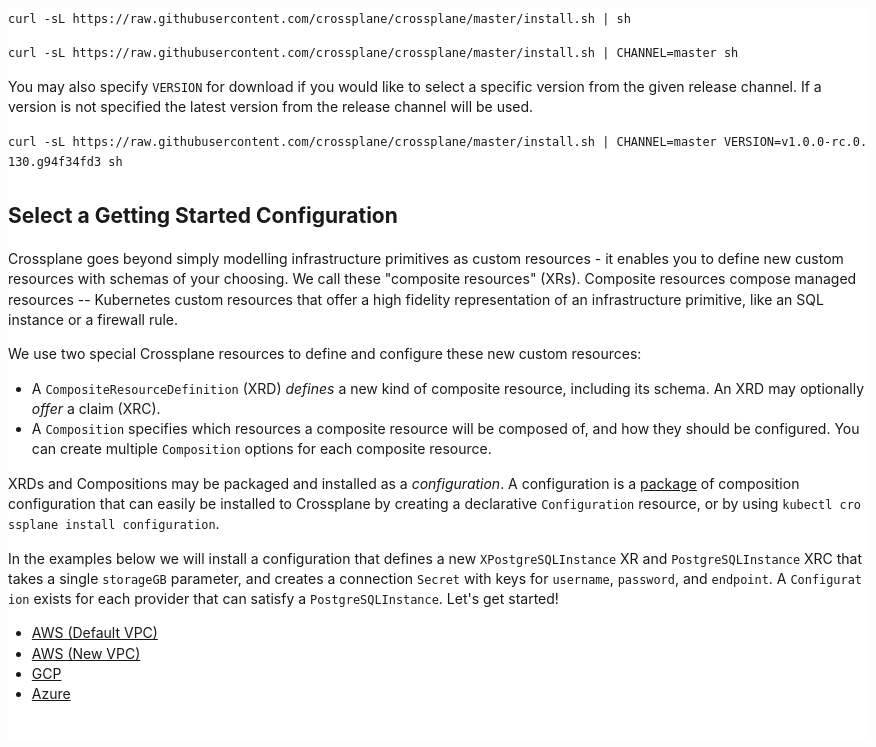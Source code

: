 ```console
curl -sL https://raw.githubusercontent.com/crossplane/crossplane/master/install.sh | sh
```

</div>
<div class="tab-pane fade" id="install-tab-cli-latest" markdown="1">

```console
curl -sL https://raw.githubusercontent.com/crossplane/crossplane/master/install.sh | CHANNEL=master sh
```

You may also specify `VERSION` for download if you would like to select a
specific version from the given release channel. If a version is not specified
the latest version from the release channel will be used.

```console
curl -sL https://raw.githubusercontent.com/crossplane/crossplane/master/install.sh | CHANNEL=master VERSION=v1.0.0-rc.0.130.g94f34fd3 sh
```

</div>
</div>

## Select a Getting Started Configuration

Crossplane goes beyond simply modelling infrastructure primitives as custom
resources - it enables you to define new custom resources with schemas of your
choosing. We call these "composite resources" (XRs). Composite resources compose
managed resources -- Kubernetes custom resources that offer a high fidelity
representation of an infrastructure primitive, like an SQL instance or a
firewall rule.

We use two special Crossplane resources to define and configure these new custom
resources:

- A `CompositeResourceDefinition` (XRD) _defines_ a new kind of composite
  resource, including its schema. An XRD may optionally _offer_ a claim (XRC).
- A `Composition` specifies which resources a composite resource will be
  composed of, and how they should be configured. You can create multiple
  `Composition` options for each composite resource.

XRDs and Compositions may be packaged and installed as a _configuration_. A
configuration is a [package] of composition configuration that can easily be
installed to Crossplane by creating a declarative `Configuration` resource, or
by using `kubectl crossplane install configuration`.

In the examples below we will install a configuration that defines a new
`XPostgreSQLInstance` XR and `PostgreSQLInstance` XRC that takes a
single `storageGB` parameter, and creates a connection `Secret` with keys for
`username`, `password`, and `endpoint`. A `Configuration` exists for each
provider that can satisfy a `PostgreSQLInstance`. Let's get started!

<ul class="nav nav-tabs">
<li class="active"><a href="#aws-tab-1" data-toggle="tab">AWS (Default VPC)</a></li>
<li><a href="#aws-new-tab-1" data-toggle="tab">AWS (New VPC)</a></li>
<li><a href="#gcp-tab-1" data-toggle="tab">GCP</a></li>
<li><a href="#azure-tab-1" data-toggle="tab">Azure</a></li>
</ul>
<br>
<div class="tab-content">
<div class="tab-pane fade in active" id="aws-tab-1" markdown="1">


[package]: ../concepts/packages.md
[provision infrastructure]: provision-infrastructure.md
[create a configuration]: create-configuration.md
[Install]: ../reference/install.md
[Configure]: ../reference/configure.md
[Uninstall]: ../reference/uninstall.md
[Kubernetes cluster]: https://kubernetes.io/docs/setup/
[Minikube]: https://kubernetes.io/docs/tasks/tools/install-minikube/
[Kind]: https://kind.sigs.k8s.io/docs/user/quick-start/
[Crossplane packages]: ../concepts/packages.md
[Slack]: http://slack.crossplane.io/
[Upbound Cloud]: https://upbound.io
[Create an account]: https://cloud.upbound.io/register
[up]: https://github.com/upbound/up
[Upbound documentation]: https://cloud.upbound.io/docs
[Providers]: ../concepts/providers.md